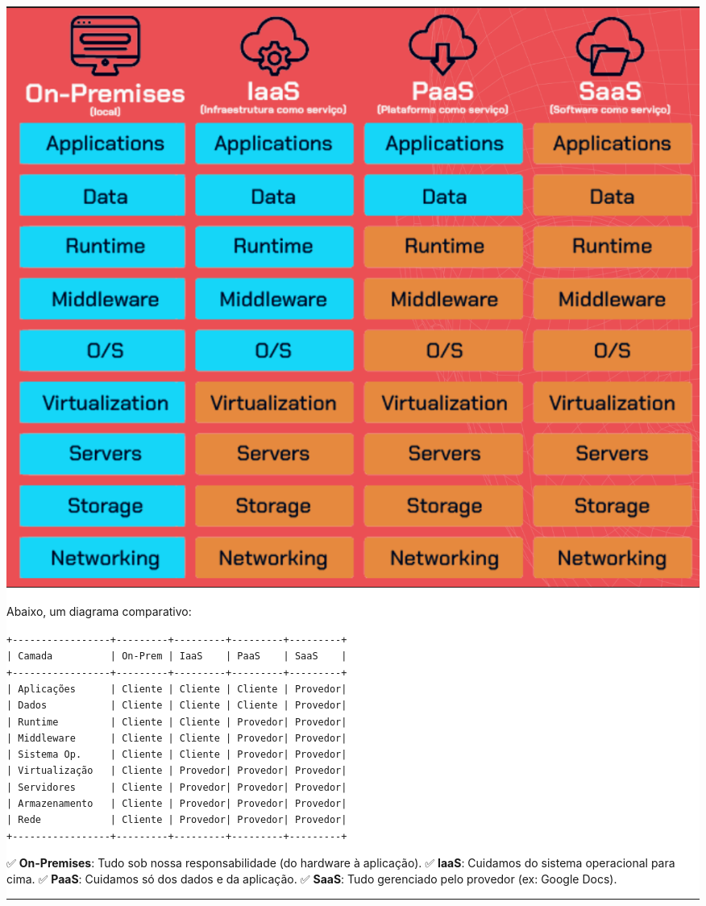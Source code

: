 ![alt text](images/on-premises.png)

Abaixo, um diagrama comparativo:

```plaintext
+-----------------+---------+---------+---------+---------+
| Camada          | On-Prem | IaaS    | PaaS    | SaaS    |
+-----------------+---------+---------+---------+---------+
| Aplicações      | Cliente | Cliente | Cliente | Provedor|
| Dados           | Cliente | Cliente | Cliente | Provedor|
| Runtime         | Cliente | Cliente | Provedor| Provedor|
| Middleware      | Cliente | Cliente | Provedor| Provedor|
| Sistema Op.     | Cliente | Cliente | Provedor| Provedor|
| Virtualização   | Cliente | Provedor| Provedor| Provedor|
| Servidores      | Cliente | Provedor| Provedor| Provedor|
| Armazenamento   | Cliente | Provedor| Provedor| Provedor|
| Rede            | Cliente | Provedor| Provedor| Provedor|
+-----------------+---------+---------+---------+---------+
```

✅ **On-Premises**: Tudo sob nossa responsabilidade (do hardware à aplicação).
✅ **IaaS**: Cuidamos do sistema operacional para cima.
✅ **PaaS**: Cuidamos só dos dados e da aplicação.
✅ **SaaS**: Tudo gerenciado pelo provedor (ex: Google Docs).

---






